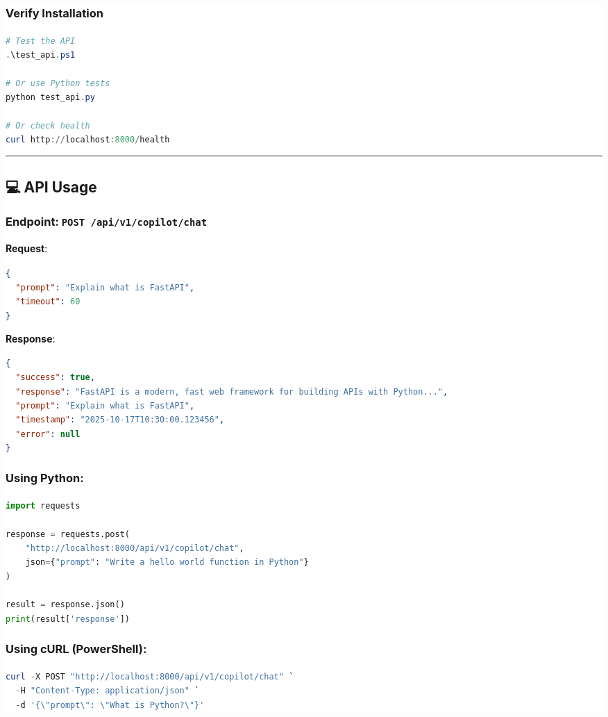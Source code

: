 ### Verify Installation
```powershell
# Test the API
.\test_api.ps1

# Or use Python tests
python test_api.py

# Or check health
curl http://localhost:8000/health
```

---

## 💻 API Usage

### Endpoint: `POST /api/v1/copilot/chat`

**Request**:
```json
{
  "prompt": "Explain what is FastAPI",
  "timeout": 60
}
```

**Response**:
```json
{
  "success": true,
  "response": "FastAPI is a modern, fast web framework for building APIs with Python...",
  "prompt": "Explain what is FastAPI",
  "timestamp": "2025-10-17T10:30:00.123456",
  "error": null
}
```

### Using Python:
```python
import requests

response = requests.post(
    "http://localhost:8000/api/v1/copilot/chat",
    json={"prompt": "Write a hello world function in Python"}
)

result = response.json()
print(result['response'])
```

### Using cURL (PowerShell):
```powershell
curl -X POST "http://localhost:8000/api/v1/copilot/chat" `
  -H "Content-Type: application/json" `
  -d '{\"prompt\": \"What is Python?\"}'
```
